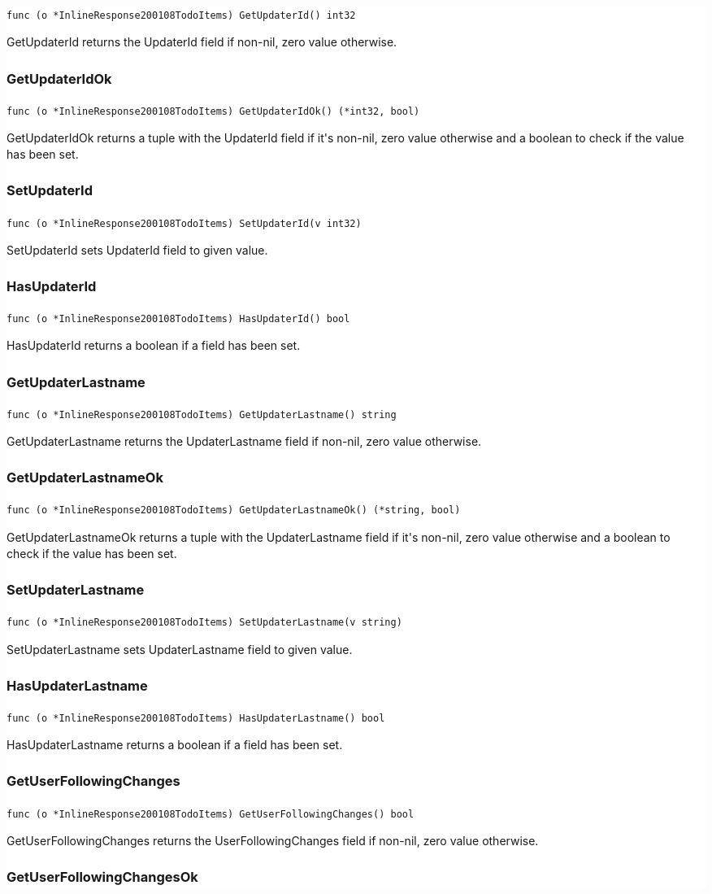 `func (o *InlineResponse200108TodoItems) GetUpdaterId() int32`

GetUpdaterId returns the UpdaterId field if non-nil, zero value otherwise.

### GetUpdaterIdOk

`func (o *InlineResponse200108TodoItems) GetUpdaterIdOk() (*int32, bool)`

GetUpdaterIdOk returns a tuple with the UpdaterId field if it's non-nil, zero value otherwise
and a boolean to check if the value has been set.

### SetUpdaterId

`func (o *InlineResponse200108TodoItems) SetUpdaterId(v int32)`

SetUpdaterId sets UpdaterId field to given value.

### HasUpdaterId

`func (o *InlineResponse200108TodoItems) HasUpdaterId() bool`

HasUpdaterId returns a boolean if a field has been set.

### GetUpdaterLastname

`func (o *InlineResponse200108TodoItems) GetUpdaterLastname() string`

GetUpdaterLastname returns the UpdaterLastname field if non-nil, zero value otherwise.

### GetUpdaterLastnameOk

`func (o *InlineResponse200108TodoItems) GetUpdaterLastnameOk() (*string, bool)`

GetUpdaterLastnameOk returns a tuple with the UpdaterLastname field if it's non-nil, zero value otherwise
and a boolean to check if the value has been set.

### SetUpdaterLastname

`func (o *InlineResponse200108TodoItems) SetUpdaterLastname(v string)`

SetUpdaterLastname sets UpdaterLastname field to given value.

### HasUpdaterLastname

`func (o *InlineResponse200108TodoItems) HasUpdaterLastname() bool`

HasUpdaterLastname returns a boolean if a field has been set.

### GetUserFollowingChanges

`func (o *InlineResponse200108TodoItems) GetUserFollowingChanges() bool`

GetUserFollowingChanges returns the UserFollowingChanges field if non-nil, zero value otherwise.

### GetUserFollowingChangesOk
